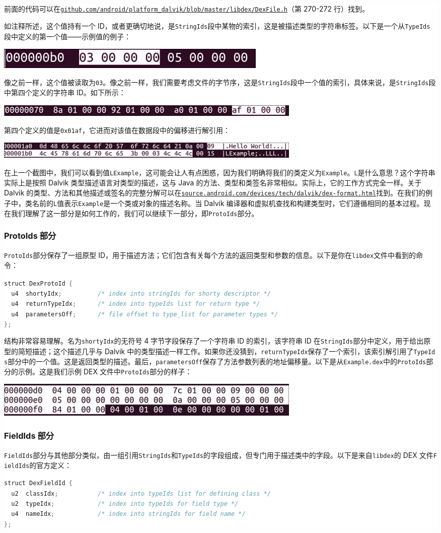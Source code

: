 前面的代码可以在[`github.com/android/platform_dalvik/blob/master/libdex/DexFile.h`](https://github.com/android/platform_dalvik/blob/master/libdex/DexFile.h)（第 270-272 行）找到。

如注释所述，这个值持有一个 ID，或者更确切地说，是`StringIds`段中某物的索引，这是被描述类型的字符串标签。以下是一个从`TypeIds`段中定义的第一个值——示例值的例子：

![TypeIds 段](img/00130.jpeg)

像之前一样，这个值被读取为`03`。像之前一样，我们需要考虑文件的字节序，这是`StringIds`段中一个值的索引，具体来说，是`StringIds`段中第四个定义的字符串 ID。如下所示：

![TypeIds 段](img/00131.jpeg)

第四个定义的值是`0x01af`，它进而对该值在数据段中的偏移进行解引用：

![TypeIds 段](img/00132.jpeg)

在上一个截图中，我们可以看到值`LExample`，这可能会让人有点困惑，因为我们明确将我们的类定义为`Example`。`L`是什么意思？这个字符串实际上是按照 Dalvik 类型描述语言对类型的描述，这与 Java 的方法、类型和类签名非常相似。实际上，它的工作方式完全一样。关于 Dalvik 的类型、方法和其他描述或签名的完整分解可以在[`source.android.com/devices/tech/dalvik/dex-format.html`](http://source.android.com/devices/tech/dalvik/dex-format.html)找到。在我们的例子中，类名前的`L`值表示`Example`是一个类或对象的描述名称。当 Dalvik 编译器和虚拟机查找和构建类型时，它们遵循相同的基本过程。现在我们理解了这一部分是如何工作的，我们可以继续下一部分，即`ProtoIds`部分。

### ProtoIds 部分

`ProtoIds`部分保存了一组原型 ID，用于描述方法；它们包含有关每个方法的返回类型和参数的信息。以下是你在`libdex`文件中看到的命令：

```kt
struct DexProtoId {
  u4  shortyIdx;          /* index into stringIds for shorty descriptor */
  u4  returnTypeIdx;      /* index into typeIds list for return type */
  u4  parametersOff;      /* file offset to type_list for parameter types */
};
```

结构非常容易理解。名为`shortyIdx`的无符号 4 字节字段保存了一个字符串 ID 的索引，该字符串 ID 在`StringIds`部分中定义，用于给出原型的简短描述；这个描述几乎与 Dalvik 中的类型描述一样工作。如果你还没猜到，`returnTypeIdx`保存了一个索引，该索引解引用了`TypeIds`部分中的一个值。这是返回类型的描述。最后，`parametersOff`保存了方法参数列表的地址偏移量。以下是从`Example.dex`中的`ProtoIds`部分的示例。这是我们示例 DEX 文件中`ProtoIds`部分的样子：

![ProtoIds 部分](img/00133.jpeg)

### FieldIds 部分

`FieldIds`部分与其他部分类似，由一组引用`StringIds`和`TypeIds`的字段组成，但专门用于描述类中的字段。以下是来自`libdex`的 DEX 文件`FieldIds`的官方定义：

```kt
struct DexFieldId {
  u2  classIdx;           /* index into typeIds list for defining class */
  u2  typeIdx;            /* index into typeIds for field type */
  u4  nameIdx;            /* index into stringIds for field name */
};
```
